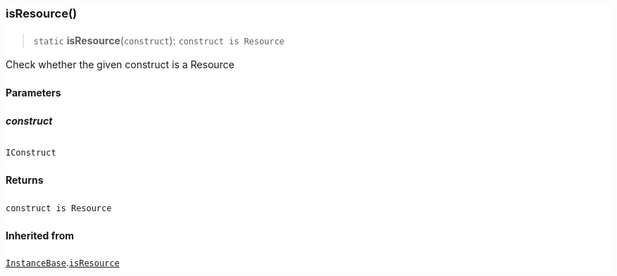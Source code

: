 ### isResource()

> `static` **isResource**(`construct`): `construct is Resource`

Check whether the given construct is a Resource

#### Parameters

##### construct

`IConstruct`

#### Returns

`construct is Resource`

#### Inherited from

[`InstanceBase`](InstanceBase.md).[`isResource`](InstanceBase.md#isresource)
